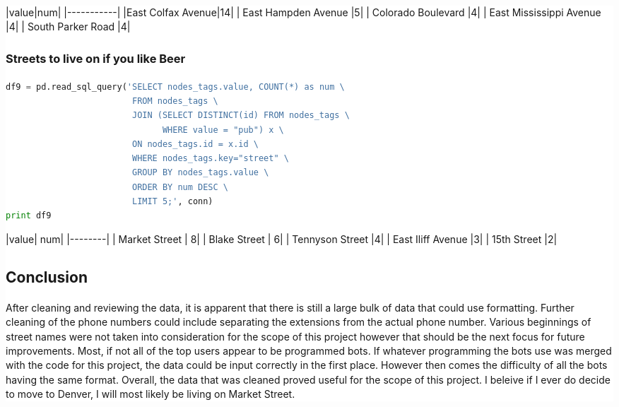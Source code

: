 |value|num|
|-----------|
|East Colfax Avenue|14|
|      East Hampden Avenue    |5|
|       Colorado Boulevard    |4|
|  East Mississippi Avenue    |4|
|        South Parker Road    |4|

### Streets to live on if you like Beer


```python
df9 = pd.read_sql_query('SELECT nodes_tags.value, COUNT(*) as num \
                         FROM nodes_tags \
                         JOIN (SELECT DISTINCT(id) FROM nodes_tags \
                               WHERE value = "pub") x \
                         ON nodes_tags.id = x.id \
                         WHERE nodes_tags.key="street" \
                         GROUP BY nodes_tags.value \
                         ORDER BY num DESC \
                         LIMIT 5;', conn)
print df9
```

 |value|  num|
 |--------|
|      Market Street  |  8|
|       Blake Street   | 6|
|    Tennyson Street    |4|
|  East Iliff Avenue    |3|
|        15th Street    |2|

## Conclusion

After cleaning and reviewing the data, it is apparent that there is still a large bulk of data that could use formatting. Further cleaning of the phone numbers could include separating the extensions from the actual phone number. Various beginnings of street names were not taken into consideration for the scope of this project however that should be the next focus for future improvements. Most, if not all of the top users appear to be programmed bots. If whatever programming the bots use was merged with the code for this project, the data could be input correctly in the first place. However then comes the difficulty of all the bots having the same format. Overall, the data that was cleaned proved useful for the scope of this project. I beleive if I ever do decide to move to Denver, I will most likely be living on Market Street.

